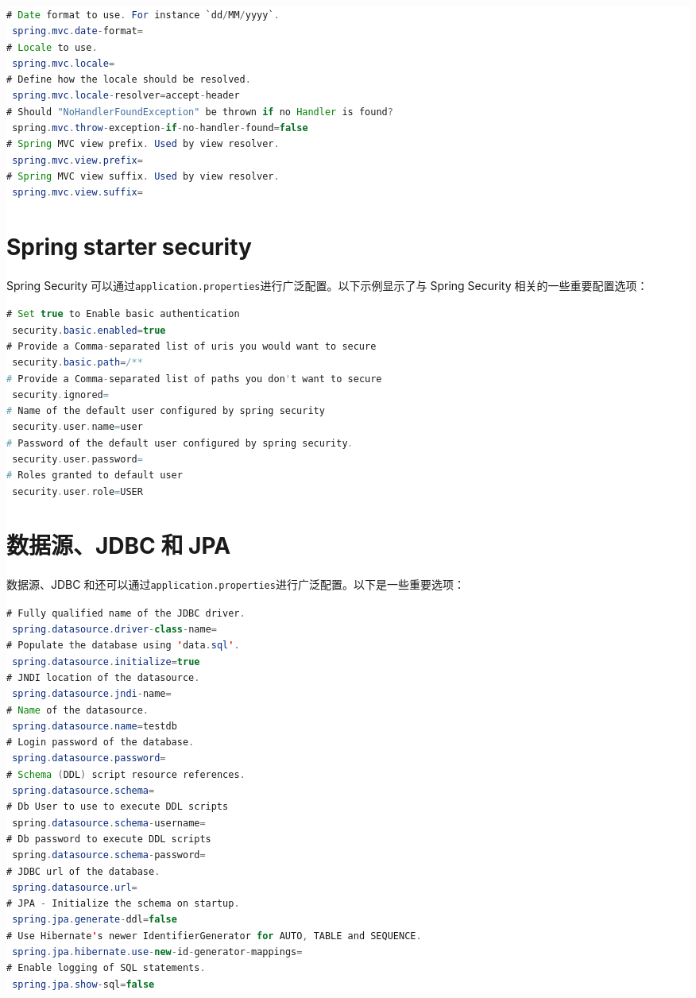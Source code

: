 ```java
# Date format to use. For instance `dd/MM/yyyy`.
 spring.mvc.date-format=
# Locale to use.
 spring.mvc.locale=
# Define how the locale should be resolved.
 spring.mvc.locale-resolver=accept-header
# Should "NoHandlerFoundException" be thrown if no Handler is found?
 spring.mvc.throw-exception-if-no-handler-found=false
# Spring MVC view prefix. Used by view resolver.
 spring.mvc.view.prefix=
# Spring MVC view suffix. Used by view resolver.
 spring.mvc.view.suffix=
```

# Spring starter security

Spring Security 可以通过`application.properties`进行广泛配置。以下示例显示了与 Spring Security 相关的一些重要配置选项：

```java
# Set true to Enable basic authentication
 security.basic.enabled=true
# Provide a Comma-separated list of uris you would want to secure
 security.basic.path=/**
# Provide a Comma-separated list of paths you don't want to secure
 security.ignored=
# Name of the default user configured by spring security
 security.user.name=user
# Password of the default user configured by spring security. 
 security.user.password=
# Roles granted to default user
 security.user.role=USER
```

# 数据源、JDBC 和 JPA

数据源、JDBC 和还可以通过`application.properties`进行广泛配置。以下是一些重要选项：

```java
# Fully qualified name of the JDBC driver. 
 spring.datasource.driver-class-name=
# Populate the database using 'data.sql'.
 spring.datasource.initialize=true
# JNDI location of the datasource.
 spring.datasource.jndi-name=
# Name of the datasource.
 spring.datasource.name=testdb
# Login password of the database.
 spring.datasource.password=
# Schema (DDL) script resource references.
 spring.datasource.schema=
# Db User to use to execute DDL scripts
 spring.datasource.schema-username=
# Db password to execute DDL scripts
 spring.datasource.schema-password=
# JDBC url of the database.
 spring.datasource.url=
# JPA - Initialize the schema on startup.
 spring.jpa.generate-ddl=false
# Use Hibernate's newer IdentifierGenerator for AUTO, TABLE and SEQUENCE.
 spring.jpa.hibernate.use-new-id-generator-mappings=
# Enable logging of SQL statements.
 spring.jpa.show-sql=false
```
